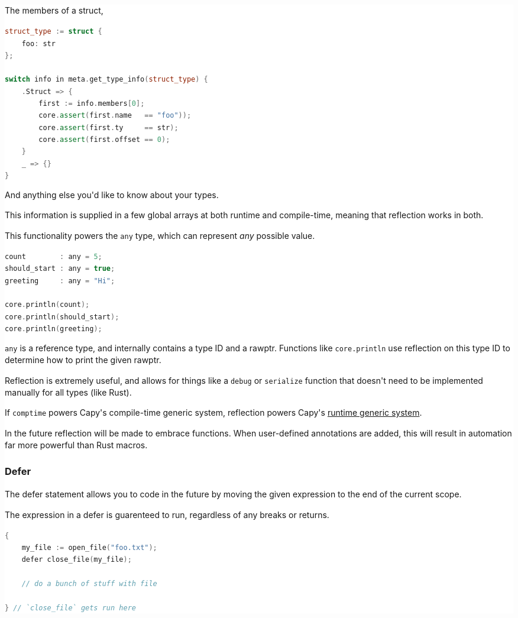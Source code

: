 The members of a struct,

```cpp
struct_type := struct {
    foo: str
};

switch info in meta.get_type_info(struct_type) {
    .Struct => {
        first := info.members[0];
        core.assert(first.name   == "foo"));
        core.assert(first.ty     == str);
        core.assert(first.offset == 0);
    }
    _ => {}
}
```

And anything else you'd like to know about your types.

This information is supplied in a few global arrays at both runtime and compile-time, meaning that reflection works in both.

This functionality powers the `any` type, which can represent *any* possible value.

```cpp
count        : any = 5;
should_start : any = true;
greeting     : any = "Hi";

core.println(count);
core.println(should_start);
core.println(greeting);
```

`any` is a reference type, and internally contains a type ID and a rawptr.
Functions like `core.println` use reflection on this type ID to determine how to print the given rawptr.

Reflection is extremely useful, and allows for things like a `debug` or `serialize` function that doesn't need to be implemented manually for all types (like Rust).

If `comptime` powers Capy's compile-time generic system, reflection powers Capy's [runtime generic system](./core/src/structs/list.capy).

In the future reflection will be made to embrace functions. When user-defined annotations are added, this will result in automation far more powerful than Rust macros.

### Defer

The defer statement allows you to code in the future by moving the given expression to the end of the current scope.

The expression in a defer is guarenteed to run, regardless of any breaks or returns.

```cpp
{
    my_file := open_file("foo.txt");
    defer close_file(my_file);

    // do a bunch of stuff with file

} // `close_file` gets run here

```
